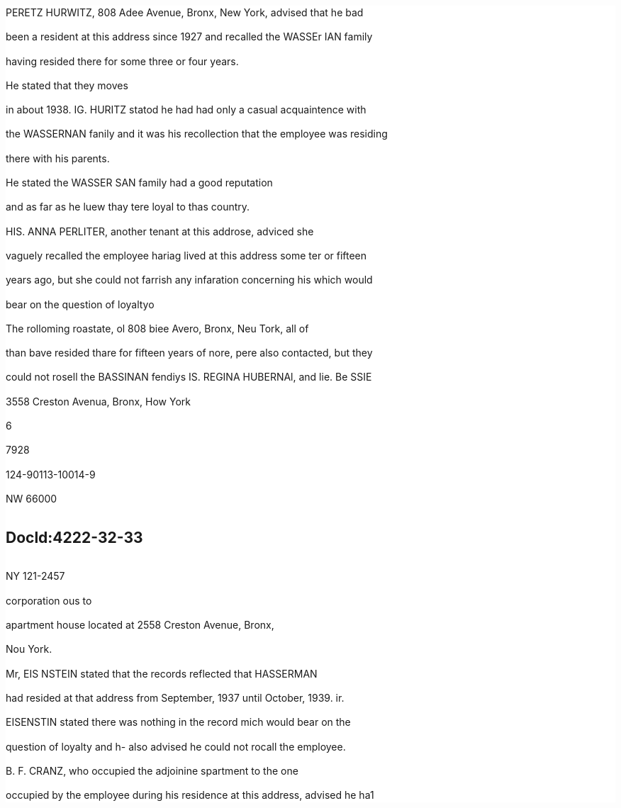 PERETZ HURWITZ, 808 Adee Avenue, Bronx, New York, advised that he bad

been a resident at this address since 1927 and recalled the WASSEr IAN family

having resided there for some three or four years.

He stated that they moves

in about 1938. IG. HURITZ statod he had had only a casual acquaintence with

the WASSERNAN fanily and it was his recollection that the employee was residing

there with his parents.

He stated the WASSER SAN family had a good reputation

and as far as he luew thay tere loyal to thas country.

HIS. ANNA PERLITER, another tenant at this addrose, adviced she

vaguely recalled the employee hariag lived at this address some ter or fifteen

years ago, but she could not farrish any infaration concerning his which would

bear on the question of loyaltyo

The rolloming roastate, ol 808 biee Avero, Bronx, Neu Tork, all of

than bave resided thare for fifteen years of nore, pere also contacted, but they

could not rosell the BASSINAN fendiys IS. REGINA HUBERNAl, and lie. Be SSIE

3558 Creston Avenua, Bronx, How York

6

7928

124-90113-10014-9

NW 66000

Docld:4222-32-33
---

##
NY 121-2457

corporation ous to

apartment house located at 2558 Creston Avenue, Bronx,

Nou York.

Mr, EIS NSTEIN stated that the records reflected that HASSERMAN

had resided at that address from September, 1937 until October, 1939. ir.

EISENSTIN stated there was nothing in the record mich would bear on the

question of loyalty and h- also advised he could not rocall the employee.

B. F. CRANZ, who occupied the adjoinine spartment to the one

occupied by the employee during his residence at this address, advised he ha1
